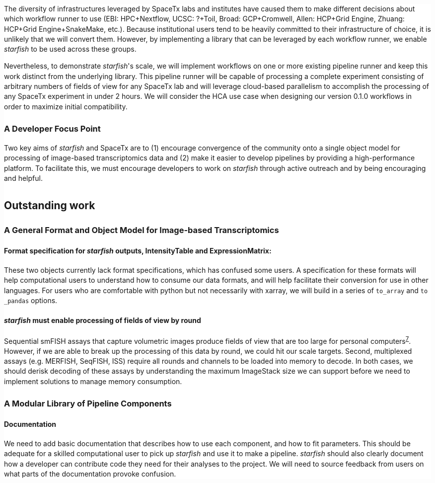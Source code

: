 The diversity of infrastructures leveraged by SpaceTx labs and institutes have caused them to make different decisions about which workflow runner to use (EBI: HPC+Nextflow, UCSC: ?+Toil, Broad: GCP+Cromwell, Allen: HCP+Grid Engine, Zhuang: HCP+Grid Engine+SnakeMake, etc.). Because institutional users tend to be heavily committed to their infrastructure of choice, it is unlikely that we will convert them. However, by implementing a library that can be leveraged by each workflow runner, we enable _starfish_ to be used across these groups.

Nevertheless, to demonstrate _starfish_'s scale, we will implement workflows on one or more existing pipeline runner and keep this work distinct from the underlying library. This pipeline runner will be capable of processing a complete experiment consisting of arbitrary numbers of fields of view for any SpaceTx lab and will leverage cloud-based parallelism to accomplish the processing of any SpaceTx experiment in under 2 hours. We will consider the HCA use case when designing our version 0.1.0 workflows in order to maximize initial compatibility.

### A Developer Focus Point
Two key aims of _starfish_ and SpaceTx are to (1) encourage convergence of the community onto a single object model for processing of image-based transcriptomics data and (2) make it easier to develop pipelines by providing a high-performance platform. To facilitate this, we must encourage developers to work on _starfish_ through active outreach and by being encouraging and helpful.

## Outstanding work

### A General Format and Object Model for Image-based Transcriptomics

#### Format specification for _starfish_ outputs, IntensityTable and ExpressionMatrix:
These two objects currently lack format specifications, which has confused some users. A specification for these formats will help computational users to understand how to consume our data formats, and will help facilitate their conversion for use in other languages. For users who are comfortable with python but not necessarily with xarray, we will build in a series of `to_array` and `to_pandas` options.

#### _starfish_ must enable processing of fields of view by round
Sequential smFISH assays that capture volumetric images produce fields of view that are too large for personal computers<sup>[7](#fn7)</sup>. However, if we are able to break up the processing of this data by round, we could hit our scale targets. Second, multiplexed assays (e.g. MERFISH, SeqFISH, ISS) require all rounds and channels to be loaded into memory to decode. In both cases, we should derisk decoding of these assays by understanding the maximum ImageStack size we can support before we need to implement solutions to manage memory consumption.

### A Modular Library of Pipeline Components

#### Documentation
We need to add basic documentation that describes how to use each component, and how to fit parameters. This should be adequate for a skilled computational user to pick up _starfish_ and use it to make a pipeline. _starfish_ should also clearly document how a developer can contribute code they need for their analyses to the project. We will need to source feedback from users on what parts of the documentation provoke confusion.
